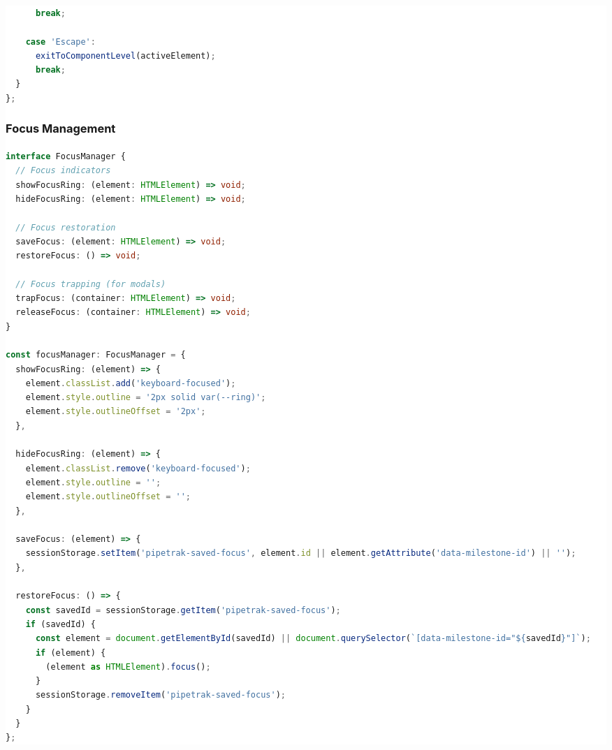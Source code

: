 ```typescript
      break;
      
    case 'Escape':
      exitToComponentLevel(activeElement);
      break;
  }
};
```

### Focus Management

```typescript
interface FocusManager {
  // Focus indicators
  showFocusRing: (element: HTMLElement) => void;
  hideFocusRing: (element: HTMLElement) => void;
  
  // Focus restoration
  saveFocus: (element: HTMLElement) => void;
  restoreFocus: () => void;
  
  // Focus trapping (for modals)
  trapFocus: (container: HTMLElement) => void;
  releaseFocus: (container: HTMLElement) => void;
}

const focusManager: FocusManager = {
  showFocusRing: (element) => {
    element.classList.add('keyboard-focused');
    element.style.outline = '2px solid var(--ring)';
    element.style.outlineOffset = '2px';
  },
  
  hideFocusRing: (element) => {
    element.classList.remove('keyboard-focused');
    element.style.outline = '';
    element.style.outlineOffset = '';
  },
  
  saveFocus: (element) => {
    sessionStorage.setItem('pipetrak-saved-focus', element.id || element.getAttribute('data-milestone-id') || '');
  },
  
  restoreFocus: () => {
    const savedId = sessionStorage.getItem('pipetrak-saved-focus');
    if (savedId) {
      const element = document.getElementById(savedId) || document.querySelector(`[data-milestone-id="${savedId}"]`);
      if (element) {
        (element as HTMLElement).focus();
      }
      sessionStorage.removeItem('pipetrak-saved-focus');
    }
  }
};
```
